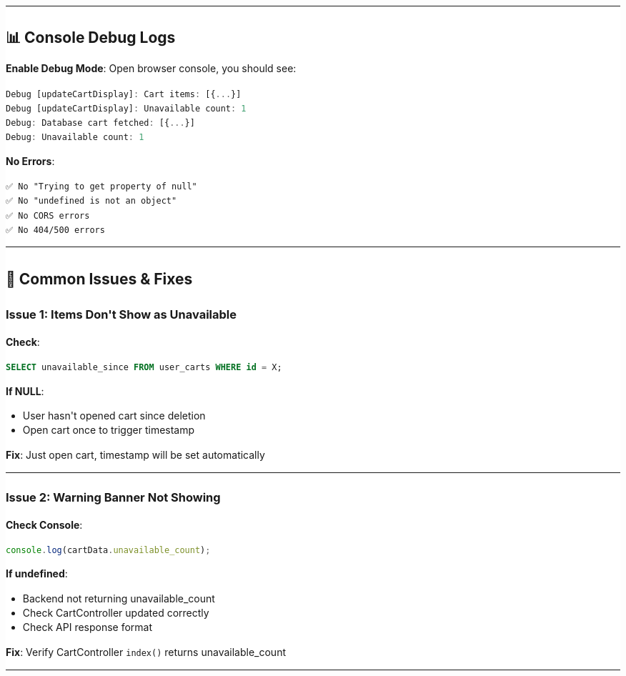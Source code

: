 
---

## 📊 Console Debug Logs

**Enable Debug Mode**:
Open browser console, you should see:

```javascript
Debug [updateCartDisplay]: Cart items: [{...}]
Debug [updateCartDisplay]: Unavailable count: 1
Debug: Database cart fetched: [{...}]
Debug: Unavailable count: 1
```

**No Errors**:
```
✅ No "Trying to get property of null"
✅ No "undefined is not an object"
✅ No CORS errors
✅ No 404/500 errors
```

---

## 🚨 Common Issues & Fixes

### Issue 1: Items Don't Show as Unavailable

**Check**:
```sql
SELECT unavailable_since FROM user_carts WHERE id = X;
```

**If NULL**:
- User hasn't opened cart since deletion
- Open cart once to trigger timestamp

**Fix**: Just open cart, timestamp will be set automatically

---

### Issue 2: Warning Banner Not Showing

**Check Console**:
```javascript
console.log(cartData.unavailable_count);
```

**If undefined**:
- Backend not returning unavailable_count
- Check CartController updated correctly
- Check API response format

**Fix**: Verify CartController `index()` returns unavailable_count

---
